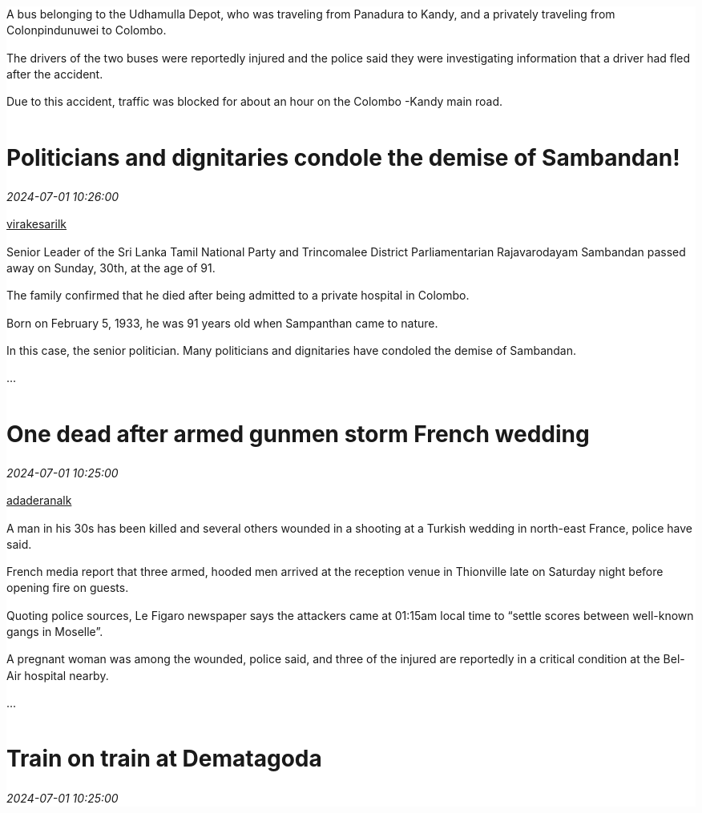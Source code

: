 A bus belonging to the Udhamulla Depot, who was traveling from Panadura to Kandy, and a privately traveling from Colonpindunuwei to Colombo.

The drivers of the two buses were reportedly injured and the police said they were investigating information that a driver had fled after the accident.

Due to this accident, traffic was blocked for about an hour on the Colombo -Kandy main road.



# Politicians and dignitaries condole the demise of Sambandan!

*2024-07-01 10:26:00*

[virakesarilk](https://www.virakesari.lk/article/187353)

Senior Leader of the Sri Lanka Tamil National Party and Trincomalee District Parliamentarian Rajavarodayam Sambandan passed away on Sunday, 30th, at the age of 91.

The family confirmed that he died after being admitted to a private hospital in Colombo.

Born on February 5, 1933, he was 91 years old when Sampanthan came to nature.

In this case, the senior politician. Many politicians and dignitaries have condoled the demise of Sambandan.

...



# One dead after armed gunmen storm French wedding

*2024-07-01 10:25:00*

[adaderanalk](https://www.adaderana.lk/news/100212/one-dead-after-armed-gunmen-storm-french-wedding)

A man in his 30s has been killed and several others wounded in a shooting at a Turkish wedding in north-east France, police have said.

French media report that three armed, hooded men arrived at the reception venue in Thionville late on Saturday night before opening fire on guests.

Quoting police sources, Le Figaro newspaper says the attackers came at 01:15am local time to “settle scores between well-known gangs in Moselle”.

A pregnant woman was among the wounded, police said, and three of the injured are reportedly in a critical condition at the Bel-Air hospital nearby.

...



# Train on train at Dematagoda

*2024-07-01 10:25:00*

